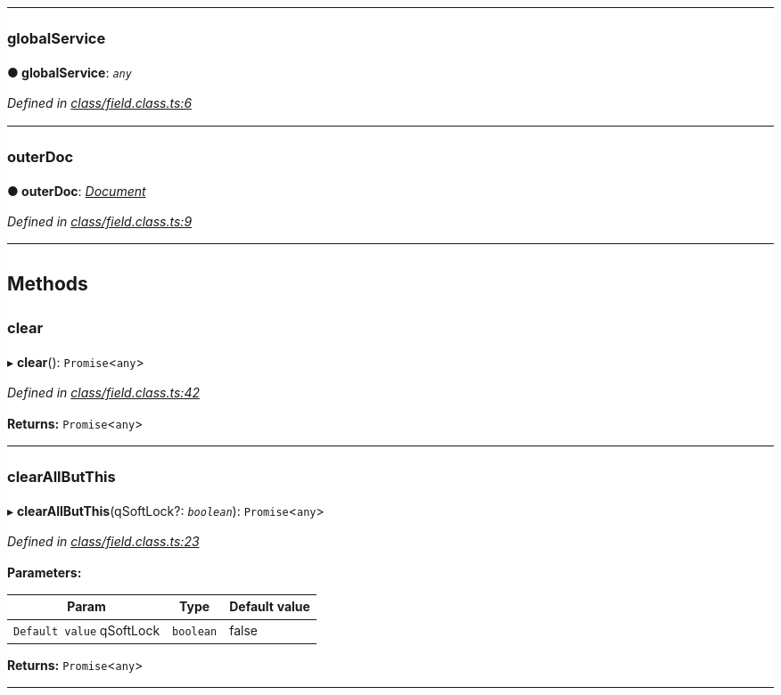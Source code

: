 ___
<a id="globalservice"></a>

###  globalService

**● globalService**: *`any`*

*Defined in [class/field.class.ts:6](https://github.com/goekaypamuk/angular-qlik-api/blob/be30617/src/class/field.class.ts#L6)*

___
<a id="outerdoc"></a>

###  outerDoc

**● outerDoc**: *[Document](_class_document_class_.document.md)*

*Defined in [class/field.class.ts:9](https://github.com/goekaypamuk/angular-qlik-api/blob/be30617/src/class/field.class.ts#L9)*

___

## Methods

<a id="clear"></a>

###  clear

▸ **clear**(): `Promise`<`any`>

*Defined in [class/field.class.ts:42](https://github.com/goekaypamuk/angular-qlik-api/blob/be30617/src/class/field.class.ts#L42)*

**Returns:** `Promise`<`any`>

___
<a id="clearallbutthis"></a>

###  clearAllButThis

▸ **clearAllButThis**(qSoftLock?: *`boolean`*): `Promise`<`any`>

*Defined in [class/field.class.ts:23](https://github.com/goekaypamuk/angular-qlik-api/blob/be30617/src/class/field.class.ts#L23)*

**Parameters:**

| Param | Type | Default value |
| ------ | ------ | ------ |
| `Default value` qSoftLock | `boolean` | false |

**Returns:** `Promise`<`any`>

___
<a id="getandmode"></a>
